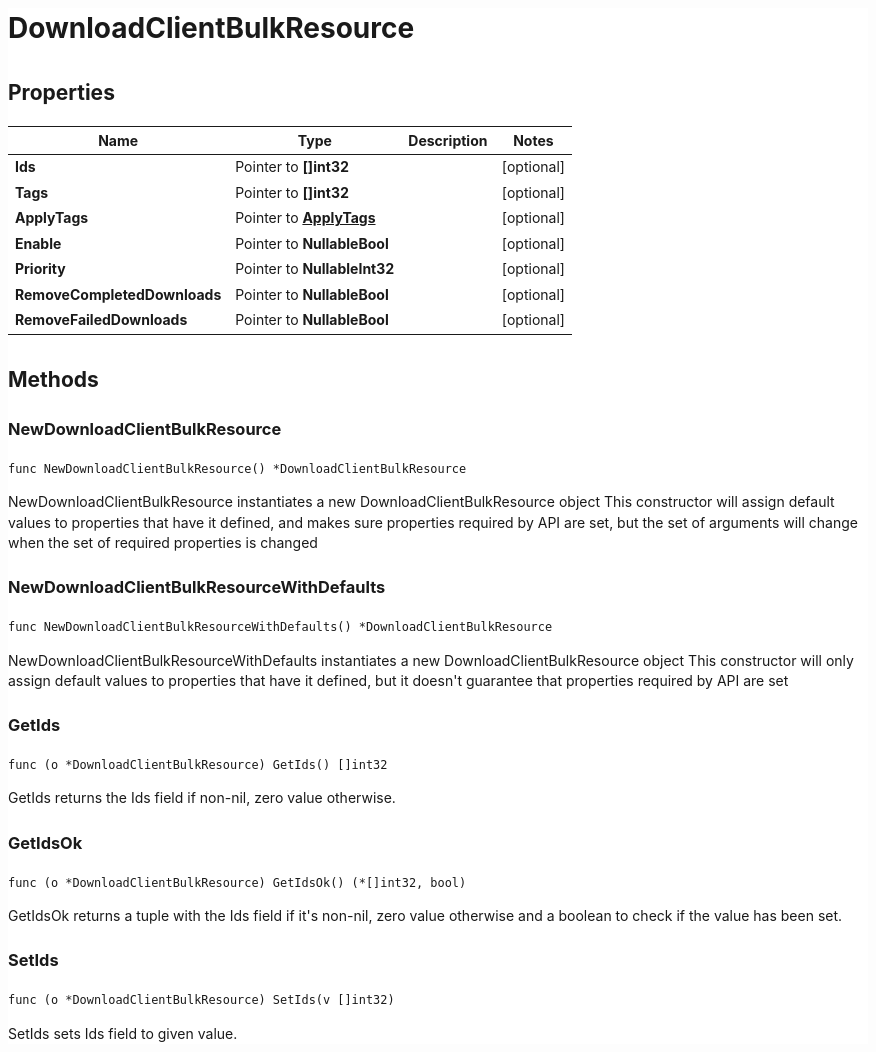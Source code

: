 # DownloadClientBulkResource

## Properties

Name | Type | Description | Notes
------------ | ------------- | ------------- | -------------
**Ids** | Pointer to **[]int32** |  | [optional] 
**Tags** | Pointer to **[]int32** |  | [optional] 
**ApplyTags** | Pointer to [**ApplyTags**](ApplyTags.md) |  | [optional] 
**Enable** | Pointer to **NullableBool** |  | [optional] 
**Priority** | Pointer to **NullableInt32** |  | [optional] 
**RemoveCompletedDownloads** | Pointer to **NullableBool** |  | [optional] 
**RemoveFailedDownloads** | Pointer to **NullableBool** |  | [optional] 

## Methods

### NewDownloadClientBulkResource

`func NewDownloadClientBulkResource() *DownloadClientBulkResource`

NewDownloadClientBulkResource instantiates a new DownloadClientBulkResource object
This constructor will assign default values to properties that have it defined,
and makes sure properties required by API are set, but the set of arguments
will change when the set of required properties is changed

### NewDownloadClientBulkResourceWithDefaults

`func NewDownloadClientBulkResourceWithDefaults() *DownloadClientBulkResource`

NewDownloadClientBulkResourceWithDefaults instantiates a new DownloadClientBulkResource object
This constructor will only assign default values to properties that have it defined,
but it doesn't guarantee that properties required by API are set

### GetIds

`func (o *DownloadClientBulkResource) GetIds() []int32`

GetIds returns the Ids field if non-nil, zero value otherwise.

### GetIdsOk

`func (o *DownloadClientBulkResource) GetIdsOk() (*[]int32, bool)`

GetIdsOk returns a tuple with the Ids field if it's non-nil, zero value otherwise
and a boolean to check if the value has been set.

### SetIds

`func (o *DownloadClientBulkResource) SetIds(v []int32)`

SetIds sets Ids field to given value.
